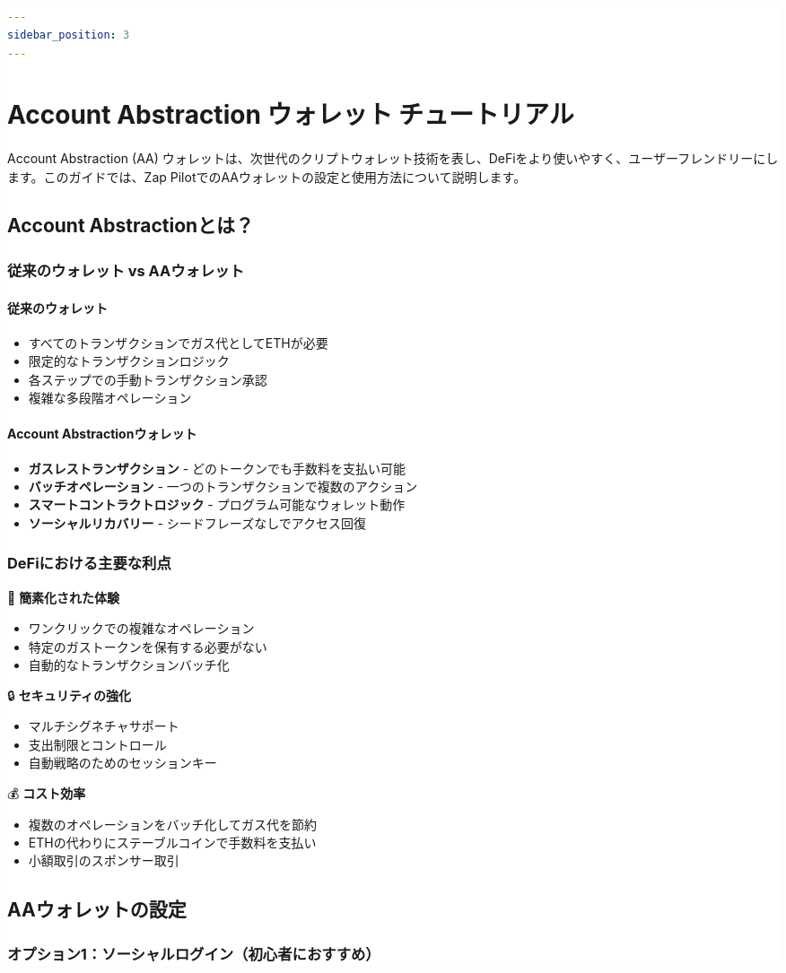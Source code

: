 ```yaml
---
sidebar_position: 3
---
```


# Account Abstraction ウォレット チュートリアル

Account Abstraction
(AA) ウォレットは、次世代のクリプトウォレット技術を表し、DeFiをより使いやすく、ユーザーフレンドリーにします。このガイドでは、Zap
PilotでのAAウォレットの設定と使用方法について説明します。

## Account Abstractionとは？

### 従来のウォレット vs AAウォレット

#### **従来のウォレット**

- すべてのトランザクションでガス代としてETHが必要
- 限定的なトランザクションロジック
- 各ステップでの手動トランザクション承認
- 複雑な多段階オペレーション

#### **Account Abstractionウォレット**

- **ガスレストランザクション** - どのトークンでも手数料を支払い可能
- **バッチオペレーション** - 一つのトランザクションで複数のアクション
- **スマートコントラクトロジック** - プログラム可能なウォレット動作
- **ソーシャルリカバリー** - シードフレーズなしでアクセス回復

### DeFiにおける主要な利点

🚀 **簡素化された体験**

- ワンクリックでの複雑なオペレーション
- 特定のガストークンを保有する必要がない
- 自動的なトランザクションバッチ化

🔒 **セキュリティの強化**

- マルチシグネチャサポート
- 支出制限とコントロール
- 自動戦略のためのセッションキー

💰 **コスト効率**

- 複数のオペレーションをバッチ化してガス代を節約
- ETHの代わりにステーブルコインで手数料を支払い
- 小額取引のスポンサー取引

## AAウォレットの設定

### オプション1：ソーシャルログイン（初心者におすすめ）
